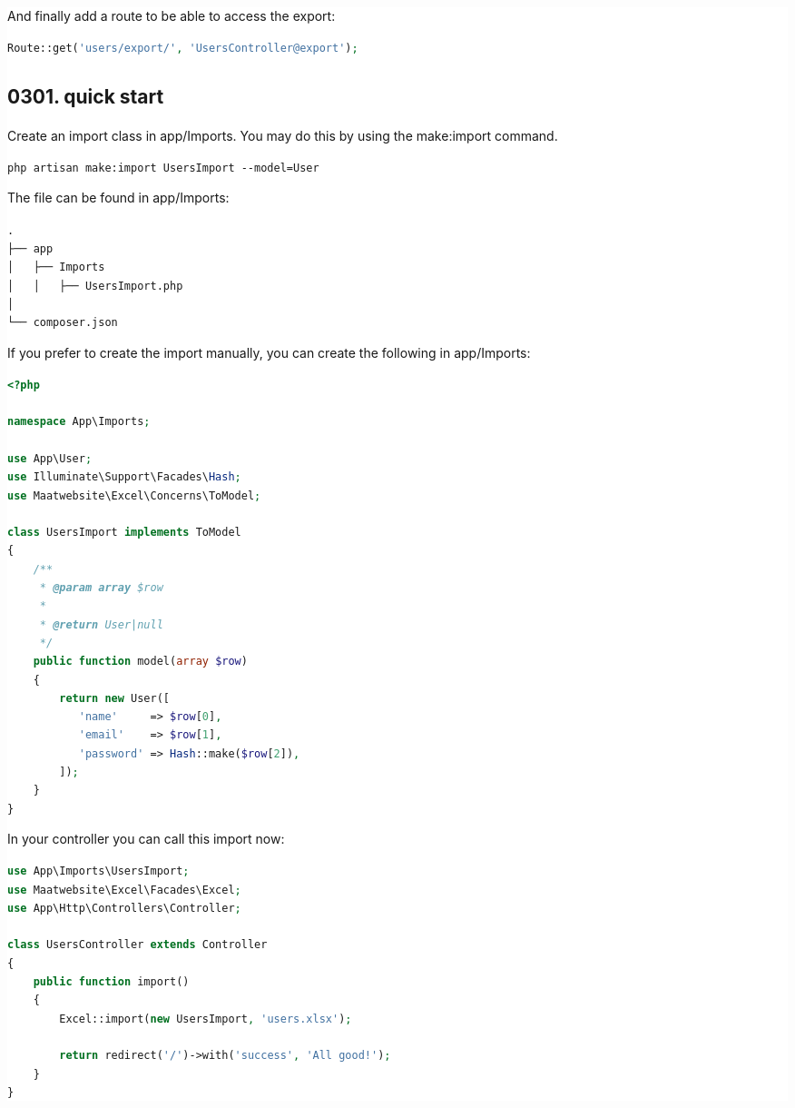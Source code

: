 And finally add a route to be able to access the export:

```php
Route::get('users/export/', 'UsersController@export');
```

## 0301. quick start

Create an import class in app/Imports. You may do this by using the make:import command.

    php artisan make:import UsersImport --model=User

The file can be found in app/Imports:

```
.
├── app
│   ├── Imports
│   │   ├── UsersImport.php
│ 
└── composer.json
```

If you prefer to create the import manually, you can create the following in app/Imports:

```php
<?php

namespace App\Imports;

use App\User;
use Illuminate\Support\Facades\Hash;
use Maatwebsite\Excel\Concerns\ToModel;

class UsersImport implements ToModel
{
    /**
     * @param array $row
     *
     * @return User|null
     */
    public function model(array $row)
    {
        return new User([
           'name'     => $row[0],
           'email'    => $row[1], 
           'password' => Hash::make($row[2]),
        ]);
    }
}
```

In your controller you can call this import now:

```php
use App\Imports\UsersImport;
use Maatwebsite\Excel\Facades\Excel;
use App\Http\Controllers\Controller;

class UsersController extends Controller 
{
    public function import() 
    {
        Excel::import(new UsersImport, 'users.xlsx');
        
        return redirect('/')->with('success', 'All good!');
    }
}
```